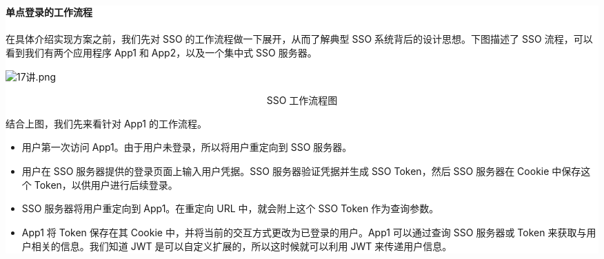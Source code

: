 














<h4 data-nodeid="3251">单点登录的工作流程</h4>
<p data-nodeid="46524" class="">在具体介绍实现方案之前，我们先对 SSO 的工作流程做一下展开，从而了解典型 SSO 系统背后的设计思想。下图描述了 SSO 流程，可以看到我们有两个应用程序 App1 和 App2，以及一个集中式 SSO 服务器。</p>











<p data-nodeid="4150" class=""><img src="https://s0.lgstatic.com/i/image6/M01/4E/DD/CioPOWD2gzCAVFtFAADBTaeFEM8683.png" alt="17讲.png" data-nodeid="4154"></p>

<div data-nodeid="48724" class=""><p style="text-align:center">SSO 工作流程图</p></div>

<p data-nodeid="48096" class="">结合上图，我们先来看针对 App1 的工作流程。</p>






<ul data-nodeid="69160">
<li data-nodeid="69161">
<p data-nodeid="69162">用户第一次访问 App1。由于用户未登录，所以将用户重定向到 SSO 服务器。</p>
</li>
<li data-nodeid="69163">
<p data-nodeid="69164">用户在 SSO 服务器提供的登录页面上输入用户凭据。SSO 服务器验证凭据并生成 SSO Token，然后 SSO 服务器在 Cookie 中保存这个 Token，以供用户进行后续登录。</p>
</li>
<li data-nodeid="69165">
<p data-nodeid="69166" class="">SSO 服务器将用户重定向到 App1。在重定向 URL 中，就会附上这个 SSO Token 作为查询参数。</p>
</li>
<li data-nodeid="69167">
<p data-nodeid="69168">App1 将 Token 保存在其 Cookie 中，并将当前的交互方式更改为已登录的用户。App1 可以通过查询 SSO 服务器或 Token 来获取与用户相关的信息。我们知道 JWT 是可以自定义扩展的，所以这时候就可以利用 JWT 来传递用户信息。</p>
</li>
</ul>
















